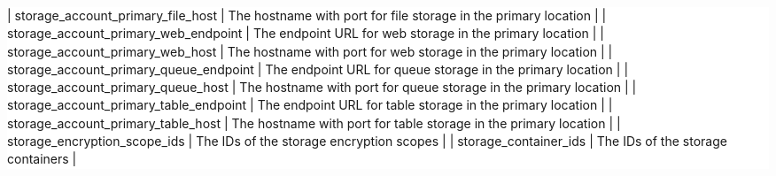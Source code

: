 | storage_account_primary_file_host | The hostname with port for file storage in the primary location |
| storage_account_primary_web_endpoint | The endpoint URL for web storage in the primary location |
| storage_account_primary_web_host | The hostname with port for web storage in the primary location |
| storage_account_primary_queue_endpoint | The endpoint URL for queue storage in the primary location |
| storage_account_primary_queue_host | The hostname with port for queue storage in the primary location |
| storage_account_primary_table_endpoint | The endpoint URL for table storage in the primary location |
| storage_account_primary_table_host | The hostname with port for table storage in the primary location |
| storage_encryption_scope_ids | The IDs of the storage encryption scopes |
| storage_container_ids | The IDs of the storage containers |